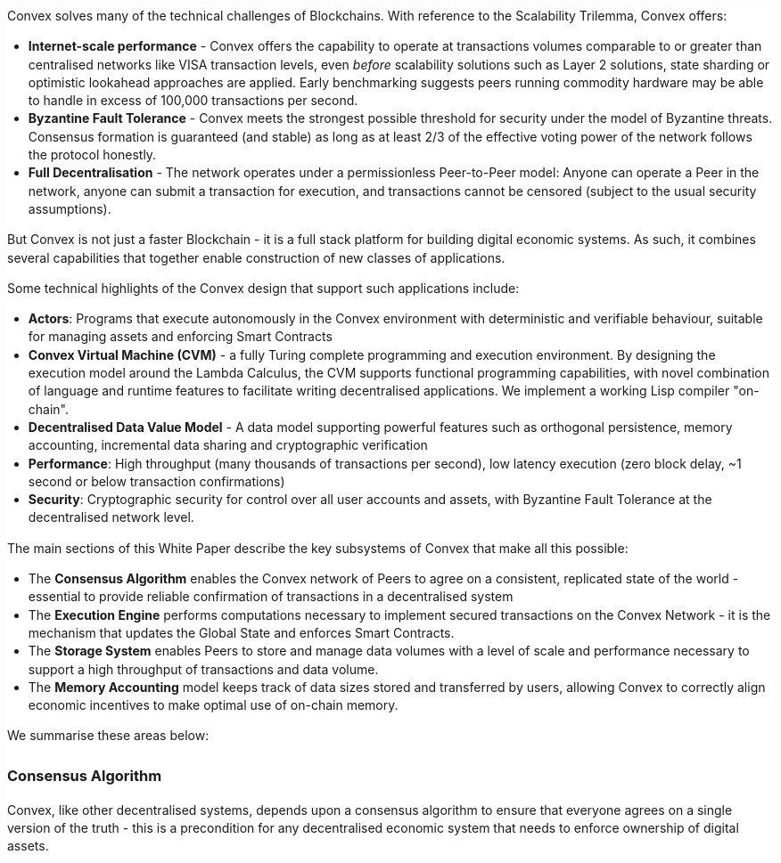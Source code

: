 Convex solves many of the technical challenges of Blockchains. With reference to the Scalability Trilemma, Convex offers:

* **Internet-scale performance** - Convex offers the capability to operate at transactions volumes comparable to or greater than centralised networks like VISA transaction levels, even *before* scalability solutions such as Layer 2 solutions, state sharding or optimistic lookahead approaches are applied. Early benchmarking suggests peers running commodity hardware may be able to handle in excess of 100,000 transactions per second.
* **Byzantine Fault Tolerance** - Convex meets the strongest possible threshold for security under the model of Byzantine threats. Consensus formation is guaranteed (and stable) as long as at least 2/3 of the effective voting power of the network follows the protocol honestly.
* **Full Decentralisation** - The network operates under a permissionless Peer-to-Peer model: Anyone can operate a Peer in the network, anyone can submit a transaction for execution, and transactions cannot be censored (subject to the usual security assumptions). 

But Convex is not just a faster Blockchain - it is a full stack platform for building digital economic systems. As such, it combines several capabilities that together enable construction of new classes of applications.

Some technical highlights of the Convex design that support such applications include:

* **Actors**: Programs that execute autonomously in the Convex environment with deterministic and verifiable behaviour, suitable for managing assets and enforcing Smart Contracts
* **Convex Virtual Machine (CVM)** - a fully Turing complete programming and execution environment. By designing the execution model around the Lambda Calculus, the CVM supports functional programming capabilities, with novel combination of language and runtime features to facilitate writing decentralised applications. We implement a working Lisp compiler "on-chain".
* **Decentralised Data Value Model** - A data model supporting powerful features such as orthogonal persistence, memory accounting, incremental data sharing and cryptographic verification
* **Performance**: High throughput (many thousands of transactions per second), low latency execution (zero block delay, ~1 second or below transaction confirmations)
* **Security**: Cryptographic security for control over all user accounts and assets, with Byzantine Fault Tolerance at the decentralised network level.

The main sections of this White Paper describe the key subsystems of Convex that make all this possible:

* The **Consensus Algorithm** enables the Convex network of Peers to agree on a consistent, replicated state of the world - essential to provide reliable confirmation of transactions in a decentralised system 
* The **Execution Engine** performs computations necessary to implement secured transactions on the Convex Network - it is the mechanism that updates the Global State and enforces Smart Contracts.
* The **Storage System** enables Peers to store and manage data volumes with a level of scale and performance necessary to support a high throughput of transactions and data volume.
* The **Memory Accounting** model keeps track of data sizes stored and transferred by users, allowing Convex to correctly align economic incentives to make optimal use of on-chain memory.

We summarise these areas below:

### Consensus Algorithm

Convex, like other decentralised systems, depends upon a consensus algorithm to ensure that everyone agrees on a single version of the truth - this is a precondition for any decentralised economic system that needs to enforce ownership of digital assets.
